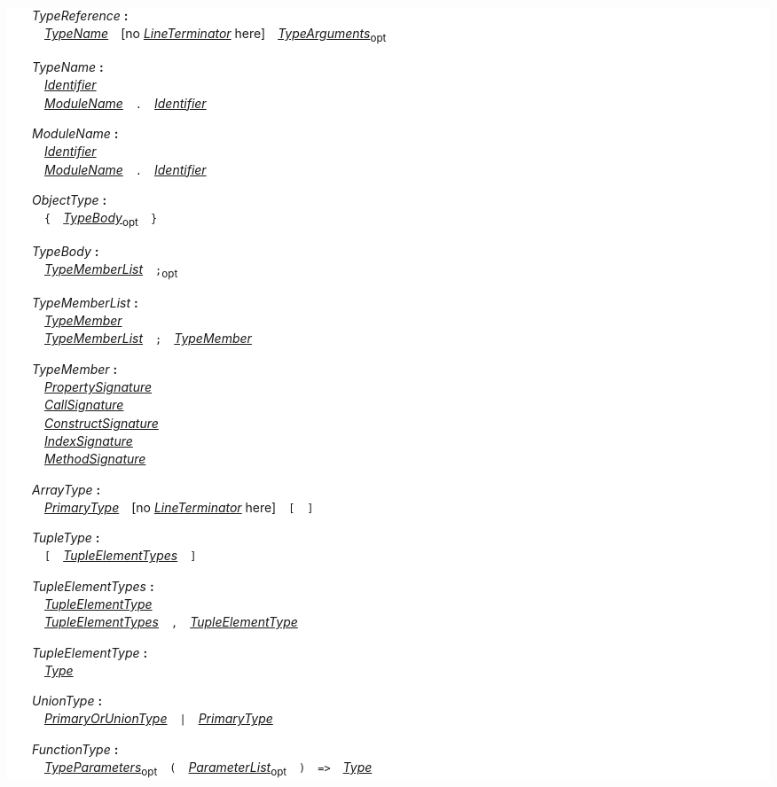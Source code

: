 &emsp;&emsp;<a name="TypeReference"></a>*TypeReference* **:**  
&emsp;&emsp;&emsp;<a name="TypeReference-8035819d"></a>*[TypeName](#TypeName)*&emsp;[no *[LineTerminator](#LineTerminator)* here]&emsp;*[TypeArguments](#TypeArguments)*<sub>opt</sub>  
  
&emsp;&emsp;<a name="TypeName"></a>*TypeName* **:**  
&emsp;&emsp;&emsp;<a name="TypeName-06b6ace8"></a>*[Identifier](#Identifier)*  
&emsp;&emsp;&emsp;<a name="TypeName-5a7de153"></a>*[ModuleName](#ModuleName)*&emsp;`` . ``&emsp;*[Identifier](#Identifier)*  
  
&emsp;&emsp;<a name="ModuleName"></a>*ModuleName* **:**  
&emsp;&emsp;&emsp;<a name="ModuleName-06b6ace8"></a>*[Identifier](#Identifier)*  
&emsp;&emsp;&emsp;<a name="ModuleName-5a7de153"></a>*[ModuleName](#ModuleName)*&emsp;`` . ``&emsp;*[Identifier](#Identifier)*  
  
&emsp;&emsp;<a name="ObjectType"></a>*ObjectType* **:**  
&emsp;&emsp;&emsp;<a name="ObjectType-a7a8ac82"></a>`` { ``&emsp;*[TypeBody](#TypeBody)*<sub>opt</sub>&emsp;`` } ``  
  
&emsp;&emsp;<a name="TypeBody"></a>*TypeBody* **:**  
&emsp;&emsp;&emsp;<a name="TypeBody-bc262b5a"></a>*[TypeMemberList](#TypeMemberList)*&emsp;`` ; ``<sub>opt</sub>  
  
&emsp;&emsp;<a name="TypeMemberList"></a>*TypeMemberList* **:**  
&emsp;&emsp;&emsp;<a name="TypeMemberList-4e9429c1"></a>*[TypeMember](#TypeMember)*  
&emsp;&emsp;&emsp;<a name="TypeMemberList-1e7cb02e"></a>*[TypeMemberList](#TypeMemberList)*&emsp;`` ; ``&emsp;*[TypeMember](#TypeMember)*  
  
&emsp;&emsp;<a name="TypeMember"></a>*TypeMember* **:**  
&emsp;&emsp;&emsp;<a name="TypeMember-89003b98"></a>*[PropertySignature](#PropertySignature)*  
&emsp;&emsp;&emsp;<a name="TypeMember-c1501895"></a>*[CallSignature](#CallSignature)*  
&emsp;&emsp;&emsp;<a name="TypeMember-56fc3592"></a>*[ConstructSignature](#ConstructSignature)*  
&emsp;&emsp;&emsp;<a name="TypeMember-0dd6b549"></a>*[IndexSignature](#IndexSignature)*  
&emsp;&emsp;&emsp;<a name="TypeMember-52cd7cd6"></a>*[MethodSignature](#MethodSignature)*  
  
&emsp;&emsp;<a name="ArrayType"></a>*ArrayType* **:**  
&emsp;&emsp;&emsp;<a name="ArrayType-3cec7106"></a>*[PrimaryType](#PrimaryType)*&emsp;[no *[LineTerminator](#LineTerminator)* here]&emsp;`` [ ``&emsp;`` ] ``  
  
&emsp;&emsp;<a name="TupleType"></a>*TupleType* **:**  
&emsp;&emsp;&emsp;<a name="TupleType-5173d7d7"></a>`` [ ``&emsp;*[TupleElementTypes](#TupleElementTypes)*&emsp;`` ] ``  
  
&emsp;&emsp;<a name="TupleElementTypes"></a>*TupleElementTypes* **:**  
&emsp;&emsp;&emsp;<a name="TupleElementTypes-eda6874c"></a>*[TupleElementType](#TupleElementType)*  
&emsp;&emsp;&emsp;<a name="TupleElementTypes-6bd6800d"></a>*[TupleElementTypes](#TupleElementTypes)*&emsp;`` , ``&emsp;*[TupleElementType](#TupleElementType)*  
  
&emsp;&emsp;<a name="TupleElementType"></a>*TupleElementType* **:**  
&emsp;&emsp;&emsp;<a name="TupleElementType-3deb7456"></a>*[Type](#Type)*  
  
&emsp;&emsp;<a name="UnionType"></a>*UnionType* **:**  
&emsp;&emsp;&emsp;<a name="UnionType-93d8bd25"></a>*[PrimaryOrUnionType](#PrimaryOrUnionType)*&emsp;`` | ``&emsp;*[PrimaryType](#PrimaryType)*  
  
&emsp;&emsp;<a name="FunctionType"></a>*FunctionType* **:**  
&emsp;&emsp;&emsp;<a name="FunctionType-8f7a82e7"></a>*[TypeParameters](#TypeParameters)*<sub>opt</sub>&emsp;`` ( ``&emsp;*[ParameterList](#ParameterList)*<sub>opt</sub>&emsp;`` ) ``&emsp;`` => ``&emsp;*[Type](#Type)*  
  